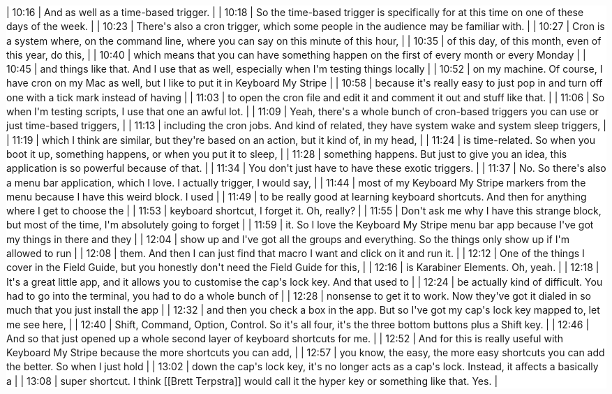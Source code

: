 | 10:16      | And as well as a time-based trigger.                                                                   |
| 10:18      | So the time-based trigger is specifically for at this time on one of these days of the week.           |
| 10:23      | There's also a cron trigger, which some people in the audience may be familiar with.                   |
| 10:27      | Cron is a system where, on the command line, where you can say on this minute of this hour,            |
| 10:35      | of this day, of this month, even of this year, do this,                                                |
| 10:40      | which means that you can have something happen on the first of every month or every Monday             |
| 10:45      | and things like that. And I use that as well, especially when I'm testing things locally               |
| 10:52      | on my machine. Of course, I have cron on my Mac as well, but I like to put it in Keyboard My Stripe    |
| 10:58      | because it's really easy to just pop in and turn off one with a tick mark instead of having            |
| 11:03      | to open the cron file and edit it and comment it out and stuff like that.                              |
| 11:06      | So when I'm testing scripts, I use that one an awful lot.                                              |
| 11:09      | Yeah, there's a whole bunch of cron-based triggers you can use or just time-based triggers,            |
| 11:13      | including the cron jobs. And kind of related, they have system wake and system sleep triggers,         |
| 11:19      | which I think are similar, but they're based on an action, but it kind of, in my head,                 |
| 11:24      | is time-related. So when you boot it up, something happens, or when you put it to sleep,               |
| 11:28      | something happens. But just to give you an idea, this application is so powerful because of that.      |
| 11:34      | You don't just have to have these exotic triggers.                                                     |
| 11:37      | No. So there's also a menu bar application, which I love. I actually trigger, I would say,             |
| 11:44      | most of my Keyboard My Stripe markers from the menu because I have this weird block. I used            |
| 11:49      | to be really good at learning keyboard shortcuts. And then for anything where I get to choose the      |
| 11:53      | keyboard shortcut, I forget it. Oh, really?                                                            |
| 11:55      | Don't ask me why I have this strange block, but most of the time, I'm absolutely going to forget       |
| 11:59      | it. So I love the Keyboard My Stripe menu bar app because I've got my things in there and they         |
| 12:04      | show up and I've got all the groups and everything. So the things only show up if I'm allowed to run   |
| 12:08      | them. And then I can just find that macro I want and click on it and run it.                           |
| 12:12      | One of the things I cover in the Field Guide, but you honestly don't need the Field Guide for this,    |
| 12:16      | is Karabiner Elements. Oh, yeah.                                                                       |
| 12:18      | It's a great little app, and it allows you to customise the cap's lock key. And that used to           |
| 12:24      | be actually kind of difficult. You had to go into the terminal, you had to do a whole bunch of         |
| 12:28      | nonsense to get it to work. Now they've got it dialed in so much that you just install the app         |
| 12:32      | and then you check a box in the app. But so I've got my cap's lock key mapped to, let me see here,     |
| 12:40      | Shift, Command, Option, Control. So it's all four, it's the three bottom buttons plus a Shift key.     |
| 12:46      | And so that just opened up a whole second layer of keyboard shortcuts for me.                          |
| 12:52      | And for this is really useful with Keyboard My Stripe because the more shortcuts you can add,          |
| 12:57      | you know, the easy, the more easy shortcuts you can add the better. So when I just hold                |
| 13:02      | down the cap's lock key, it's no longer acts as a cap's lock. Instead, it affects a basically a        |
| 13:08      | super shortcut. I think [[Brett Terpstra]] would call it the hyper key or something like that. Yes.            |